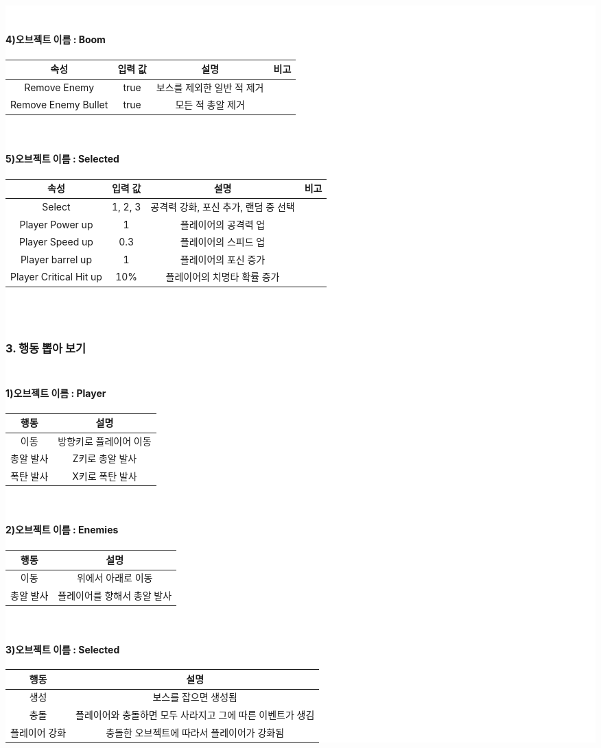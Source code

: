 <br>

#### 4)오브젝트 이름 : Boom<br>

|속성|입력 값|설명|비고|
|:-----:|:-----:|:-----:|:-----:|
|Remove Enemy|true|보스를 제외한 일반 적 제거| |
|Remove Enemy Bullet|true|모든 적 총알 제거| |

<br>

#### 5)오브젝트 이름 : Selected<br>

|속성|입력 값|설명|비고|
|:-----:|:-----:|:-----:|:-----:|
|Select|1, 2, 3|공격력 강화, 포신 추가, 랜덤 중 선택| |
|Player Power up|1|플레이어의 공격력 업| |
|Player Speed up|0.3|플레이어의 스피드 업| |
|Player barrel up|1|플레이어의 포신 증가| |
|Player Critical Hit up|10%|플레이어의 치명타 확률 증가| |

<br><br>

### 3. 행동 뽑아 보기<a name='7-3'><br><br>

#### 1)오브젝트 이름 : Player<br>

|행동|설명|
|:-----:|:-----:|
|이동|방향키로 플레이어 이동|
|총알 발사|Z키로 총알 발사|
|폭탄 발사|X키로 폭탄 발사|

<br>

#### 2)오브젝트 이름 : Enemies<br>

|행동|설명|
|:-----:|:-----:|
|이동|위에서 아래로 이동|
|총알 발사|플레이어를 향해서 총알 발사|

<br>

#### 3)오브젝트 이름 : Selected<br>

|행동|설명|
|:-----:|:-----:|
|생성|보스를 잡으면 생성됨|
|충돌|플레이어와 충돌하면 모두 사라지고 그에 따른 이벤트가 생김|
|플레이어 강화|충돌한 오브젝트에 따라서 플레이어가 강화됨|
